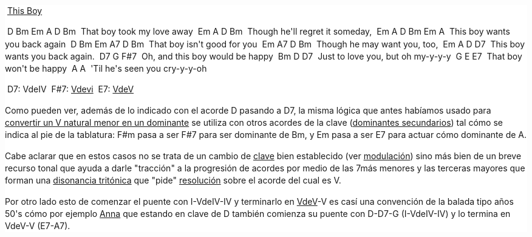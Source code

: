 
&nbsp;<a target="_blank" href="https://tabs.últimate-guitar.com/t/the_beatles/this_boy_crd.htm" >This Boy</a> <a target="_blank" href="https://www.youtube.com/watch?v=OUT7W4mrF_0"  ><i class="fa-solid fa-file-audio"></i></a>


&nbsp;D       Bm  Em       A     D  Bm
&nbsp;That boy     took my love away
&nbsp;Em              A           D  Bm
&nbsp;Though he'll regret it someday,
&nbsp;Em       A               D  Bm Em A
&nbsp;This boy wants you back again
&nbsp;D       Bm  Em     A7       D  Bm
&nbsp;That boy     isn't good for you
&nbsp;Em             A7        D  Bm
&nbsp;Though he may want you, too,
&nbsp;Em       A              D      <a class="magentaDom">D7</a>
&nbsp;This boy wants you back again.
&nbsp;<a class="magentaDom">D7</a>      G                 <a class="magentaDom">F#7</a>
&nbsp;Oh, and this boy would be happy
&nbsp;Bm               D    <a class="magentaDom">D7</a>
&nbsp;Just to love you, but oh my-y-y-y
&nbsp;G                  <a class="magentaDom">E   E7</a>
&nbsp;That boy won't be happy
&nbsp;A                  A 
&nbsp;'Til he's seen you cry-y-y-oh

&nbsp;<a class="magentaDom">D7</a>: VdeIV
&nbsp;<a class="magentaDom">F#7</a>: <a class="lnk"  href="#dom-rel-men" >Vdevi</a>
&nbsp;<a class="magentaDom">E7</a>: <a class="lnk"  href="#dom-sec" >VdeV</a> 
</code>






Como pueden ver, además de lo indicado con el acorde D pasando a D7, la misma lógica que antes habíamos usado para <a class="lnk"  href="/category/modulos-técnicos#artif-scala-menor" >convertir un V natural menor en un dominante</a> se utiliza con otros acordes de la clave (<a class="lnk"  href="#dom-sec" >dominantes secundarios</a>) tal cómo se indica al pie de la tablatura: F#m pasa a ser F#7 para ser dominante de Bm, y Em pasa a ser E7 para actuar cómo dominante de A. 




Cabe aclarar que en estos casos no se trata de un cambio de <a class="lnk"  href="/category/modulos-técnicos#laclave" >clave</a> bien establecido (ver <a target="_blank" href="https://es.wikipedia.org/wiki/Modulaci%C3%B3n_(m%C3%Basíca)" >modulación</a>) sino más bien de un breve recurso tonal que ayuda a darle "tracción" a la progresión de acordes por medio de las 7más menores y las terceras mayores que forman una <a class="lnk"  href="/category/modulos-técnicos#tritono" >disonancia tritónica</a> que "pide" <a class="lnk"  href="/category/modulos-técnicos#sen-ton" >resolución</a> sobre el acorde del cual es V. 





Por otro lado esto de comenzar el puente con I-VdeIV-IV y terminarlo en <a class="lnk"  href="#dom-sec" >VdeV</a>-V es casí una convención de la balada tipo años 50's cómo por ejemplo <a class="lnk"  href="#ivcrom" >Anna</a> que estando en clave de D también comienza su puente con D-D7-G (I-VdeIV-IV) y lo termina en VdeV-V (E7-A7). 
